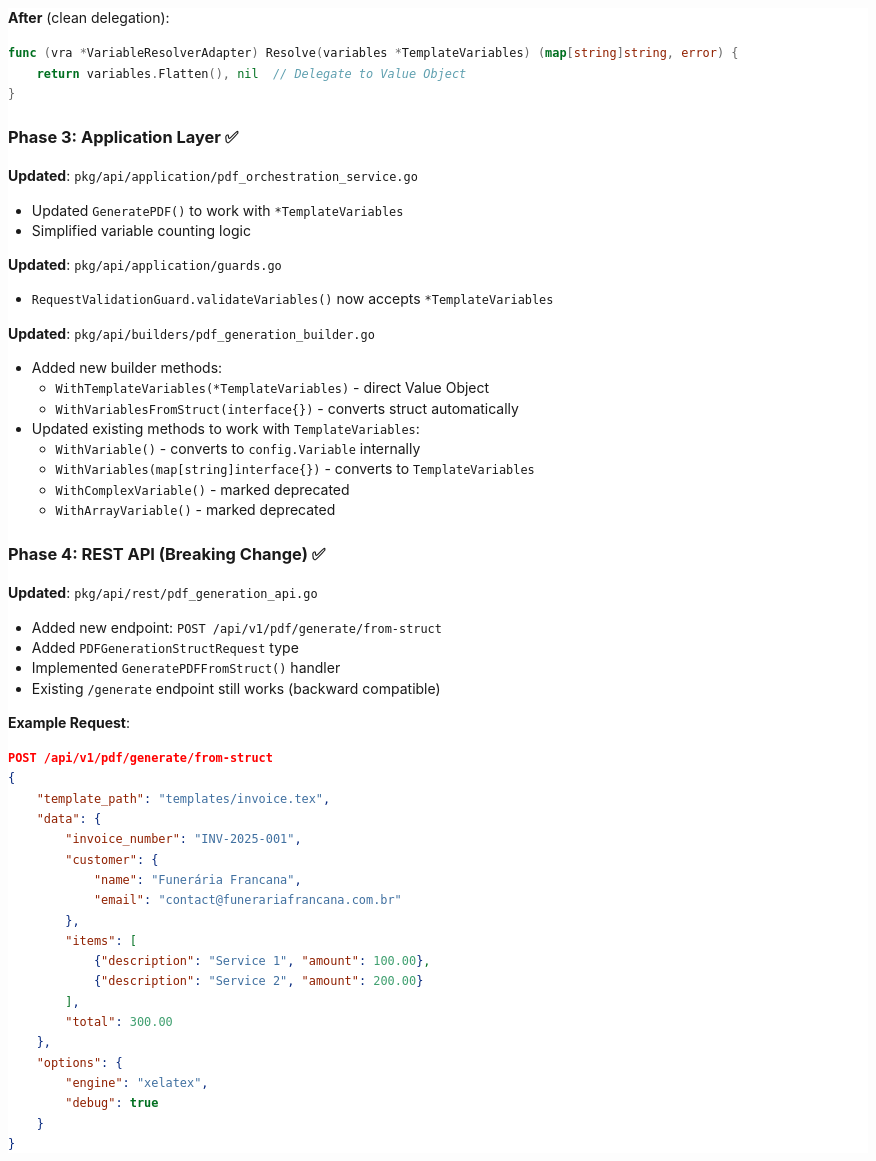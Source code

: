 **After** (clean delegation):
```go
func (vra *VariableResolverAdapter) Resolve(variables *TemplateVariables) (map[string]string, error) {
    return variables.Flatten(), nil  // Delegate to Value Object
}
```

### Phase 3: Application Layer ✅

**Updated**: `pkg/api/application/pdf_orchestration_service.go`
- Updated `GeneratePDF()` to work with `*TemplateVariables`
- Simplified variable counting logic

**Updated**: `pkg/api/application/guards.go`
- `RequestValidationGuard.validateVariables()` now accepts `*TemplateVariables`

**Updated**: `pkg/api/builders/pdf_generation_builder.go`
- Added new builder methods:
  - `WithTemplateVariables(*TemplateVariables)` - direct Value Object
  - `WithVariablesFromStruct(interface{})` - converts struct automatically
- Updated existing methods to work with `TemplateVariables`:
  - `WithVariable()` - converts to `config.Variable` internally
  - `WithVariables(map[string]interface{})` - converts to `TemplateVariables`
  - `WithComplexVariable()` - marked deprecated
  - `WithArrayVariable()` - marked deprecated

### Phase 4: REST API (Breaking Change) ✅

**Updated**: `pkg/api/rest/pdf_generation_api.go`
- Added new endpoint: `POST /api/v1/pdf/generate/from-struct`
- Added `PDFGenerationStructRequest` type
- Implemented `GeneratePDFFromStruct()` handler
- Existing `/generate` endpoint still works (backward compatible)

**Example Request**:
```json
POST /api/v1/pdf/generate/from-struct
{
    "template_path": "templates/invoice.tex",
    "data": {
        "invoice_number": "INV-2025-001",
        "customer": {
            "name": "Funerária Francana",
            "email": "contact@funerariafrancana.com.br"
        },
        "items": [
            {"description": "Service 1", "amount": 100.00},
            {"description": "Service 2", "amount": 200.00}
        ],
        "total": 300.00
    },
    "options": {
        "engine": "xelatex",
        "debug": true
    }
}
```

